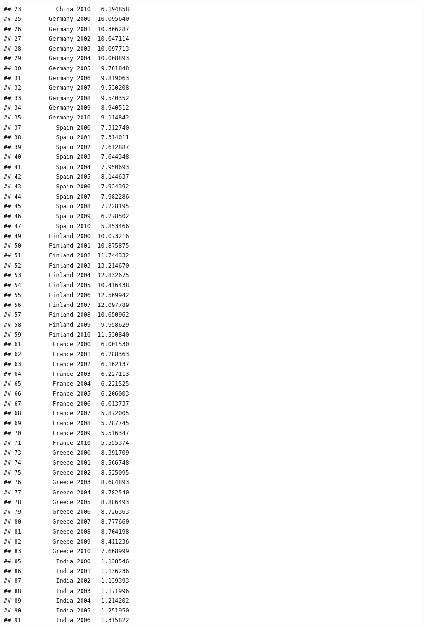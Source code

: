 ```
## 23          China 2010   6.194858
## 25        Germany 2000  10.095640
## 26        Germany 2001  10.366287
## 27        Germany 2002  10.047114
## 28        Germany 2003  10.097713
## 29        Germany 2004  10.008893
## 30        Germany 2005   9.781848
## 31        Germany 2006   9.819063
## 32        Germany 2007   9.530208
## 33        Germany 2008   9.540352
## 34        Germany 2009   8.940512
## 35        Germany 2010   9.114842
## 37          Spain 2000   7.312740
## 38          Spain 2001   7.314011
## 39          Spain 2002   7.612887
## 40          Spain 2003   7.644348
## 41          Spain 2004   7.950693
## 42          Spain 2005   8.144637
## 43          Spain 2006   7.934392
## 44          Spain 2007   7.982286
## 45          Spain 2008   7.228195
## 46          Spain 2009   6.278502
## 47          Spain 2010   5.853466
## 49        Finland 2000  10.073216
## 50        Finland 2001  10.875875
## 51        Finland 2002  11.744332
## 52        Finland 2003  13.214670
## 53        Finland 2004  12.832675
## 54        Finland 2005  10.416438
## 55        Finland 2006  12.569942
## 56        Finland 2007  12.097789
## 57        Finland 2008  10.650962
## 58        Finland 2009   9.958629
## 59        Finland 2010  11.530840
## 61         France 2000   6.001530
## 62         France 2001   6.288363
## 63         France 2002   6.162137
## 64         France 2003   6.227113
## 65         France 2004   6.221525
## 66         France 2005   6.206003
## 67         France 2006   6.013737
## 68         France 2007   5.872005
## 69         France 2008   5.787745
## 70         France 2009   5.516347
## 71         France 2010   5.555374
## 73         Greece 2000   8.391709
## 74         Greece 2001   8.566748
## 75         Greece 2002   8.525095
## 76         Greece 2003   8.684893
## 77         Greece 2004   8.782540
## 78         Greece 2005   8.886493
## 79         Greece 2006   8.726363
## 80         Greece 2007   8.777660
## 81         Greece 2008   8.704198
## 82         Greece 2009   8.411236
## 83         Greece 2010   7.668999
## 85          India 2000   1.138546
## 86          India 2001   1.136236
## 87          India 2002   1.139393
## 88          India 2003   1.171996
## 89          India 2004   1.214202
## 90          India 2005   1.251950
## 91          India 2006   1.315822
```